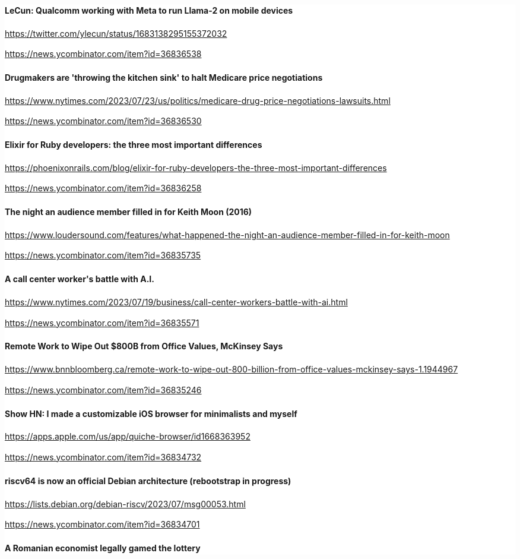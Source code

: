 #### LeCun: Qualcomm working with Meta to run Llama-2 on mobile devices

https://twitter.com/ylecun/status/1683138295155372032

https://news.ycombinator.com/item?id=36836538

#### Drugmakers are 'throwing the kitchen sink' to halt Medicare price negotiations

https://www.nytimes.com/2023/07/23/us/politics/medicare-drug-price-negotiations-lawsuits.html

https://news.ycombinator.com/item?id=36836530

#### Elixir for Ruby developers: the three most important differences

https://phoenixonrails.com/blog/elixir-for-ruby-developers-the-three-most-important-differences

https://news.ycombinator.com/item?id=36836258

#### The night an audience member filled in for Keith Moon (2016)

https://www.loudersound.com/features/what-happened-the-night-an-audience-member-filled-in-for-keith-moon

https://news.ycombinator.com/item?id=36835735

#### A call center worker's battle with A.I.

https://www.nytimes.com/2023/07/19/business/call-center-workers-battle-with-ai.html

https://news.ycombinator.com/item?id=36835571

#### Remote Work to Wipe Out \$800B from Office Values, McKinsey Says

https://www.bnnbloomberg.ca/remote-work-to-wipe-out-800-billion-from-office-values-mckinsey-says-1.1944967

https://news.ycombinator.com/item?id=36835246

#### Show HN: I made a customizable iOS browser for minimalists and myself

https://apps.apple.com/us/app/quiche-browser/id1668363952

https://news.ycombinator.com/item?id=36834732

#### riscv64 is now an official Debian architecture (rebootstrap in progress)

https://lists.debian.org/debian-riscv/2023/07/msg00053.html

https://news.ycombinator.com/item?id=36834701

#### A Romanian economist legally gamed the lottery
